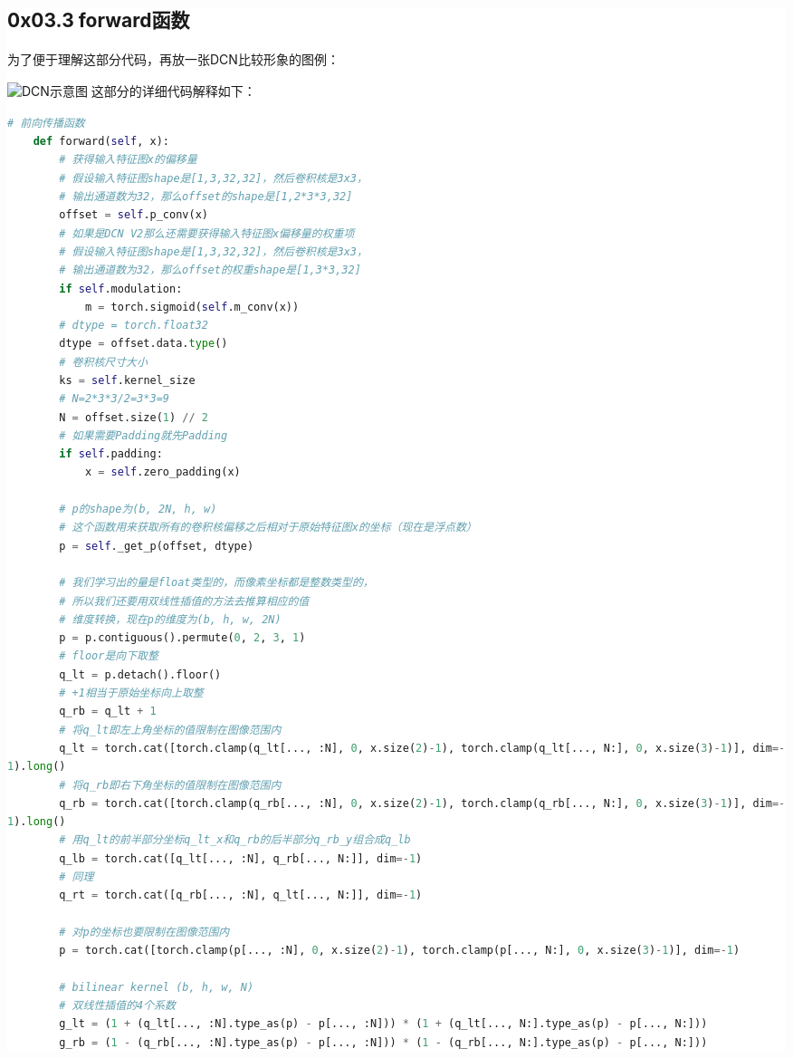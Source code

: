 ## 0x03.3 forward函数

为了便于理解这部分代码，再放一张DCN比较形象的图例：

![DCN示意图](https://img-blog.csdnimg.cn/20201228195357561.png?x-oss-process=image/watermark,type_ZmFuZ3poZW5naGVpdGk,shadow_10,text_aHR0cHM6Ly9ibG9nLmNzZG4ubmV0L2p1c3Rfc29ydA==,size_16,color_FFFFFF,t_70)
这部分的详细代码解释如下：

```python
# 前向传播函数
    def forward(self, x):
        # 获得输入特征图x的偏移量
        # 假设输入特征图shape是[1,3,32,32]，然后卷积核是3x3，
        # 输出通道数为32，那么offset的shape是[1,2*3*3,32]
        offset = self.p_conv(x)
        # 如果是DCN V2那么还需要获得输入特征图x偏移量的权重项
        # 假设输入特征图shape是[1,3,32,32]，然后卷积核是3x3，
        # 输出通道数为32，那么offset的权重shape是[1,3*3,32]
        if self.modulation:
            m = torch.sigmoid(self.m_conv(x))
        # dtype = torch.float32
        dtype = offset.data.type()
        # 卷积核尺寸大小
        ks = self.kernel_size
        # N=2*3*3/2=3*3=9
        N = offset.size(1) // 2
        # 如果需要Padding就先Padding
        if self.padding:
            x = self.zero_padding(x)

        # p的shape为(b, 2N, h, w)
        # 这个函数用来获取所有的卷积核偏移之后相对于原始特征图x的坐标（现在是浮点数）
        p = self._get_p(offset, dtype)

        # 我们学习出的量是float类型的，而像素坐标都是整数类型的，
        # 所以我们还要用双线性插值的方法去推算相应的值
        # 维度转换，现在p的维度为(b, h, w, 2N)
        p = p.contiguous().permute(0, 2, 3, 1)
        # floor是向下取整
        q_lt = p.detach().floor()
        # +1相当于原始坐标向上取整
        q_rb = q_lt + 1
        # 将q_lt即左上角坐标的值限制在图像范围内
        q_lt = torch.cat([torch.clamp(q_lt[..., :N], 0, x.size(2)-1), torch.clamp(q_lt[..., N:], 0, x.size(3)-1)], dim=-1).long()
        # 将q_rb即右下角坐标的值限制在图像范围内
        q_rb = torch.cat([torch.clamp(q_rb[..., :N], 0, x.size(2)-1), torch.clamp(q_rb[..., N:], 0, x.size(3)-1)], dim=-1).long()
        # 用q_lt的前半部分坐标q_lt_x和q_rb的后半部分q_rb_y组合成q_lb
        q_lb = torch.cat([q_lt[..., :N], q_rb[..., N:]], dim=-1)
        # 同理
        q_rt = torch.cat([q_rb[..., :N], q_lt[..., N:]], dim=-1)

        # 对p的坐标也要限制在图像范围内
        p = torch.cat([torch.clamp(p[..., :N], 0, x.size(2)-1), torch.clamp(p[..., N:], 0, x.size(3)-1)], dim=-1)

        # bilinear kernel (b, h, w, N)
        # 双线性插值的4个系数
        g_lt = (1 + (q_lt[..., :N].type_as(p) - p[..., :N])) * (1 + (q_lt[..., N:].type_as(p) - p[..., N:]))
        g_rb = (1 - (q_rb[..., :N].type_as(p) - p[..., :N])) * (1 - (q_rb[..., N:].type_as(p) - p[..., N:]))
```